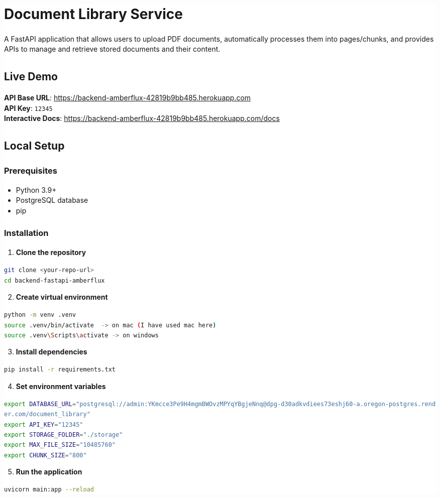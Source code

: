 # Document Library Service

A FastAPI application that allows users to upload PDF documents, automatically processes them into pages/chunks, and provides APIs to manage and retrieve stored documents and their content.

## Live Demo

**API Base URL**: https://backend-amberflux-42819b9bb485.herokuapp.com  
**API Key**: `12345`  
**Interactive Docs**: https://backend-amberflux-42819b9bb485.herokuapp.com/docs


## Local Setup

### Prerequisites
- Python 3.9+
- PostgreSQL database
- pip

### Installation

1. **Clone the repository**
```bash
git clone <your-repo-url>
cd backend-fastapi-amberflux
```

2. **Create virtual environment**
```bash
python -m venv .venv
source .venv/bin/activate  -> on mac (I have used mac here)
source .venv\Scripts\activate -> on windows 
```

3. **Install dependencies**
```bash
pip install -r requirements.txt
```

4. **Set environment variables**
```bash
export DATABASE_URL="postgresql://admin:YKmcce3Pe9H4mgmBWOvzMPYqYBgjeNnq@dpg-d30adkvdiees73eshj60-a.oregon-postgres.render.com/document_library"
export API_KEY="12345"
export STORAGE_FOLDER="./storage"
export MAX_FILE_SIZE="10485760" 
export CHUNK_SIZE="800"
```

5. **Run the application**
```bash
uvicorn main:app --reload 
```
